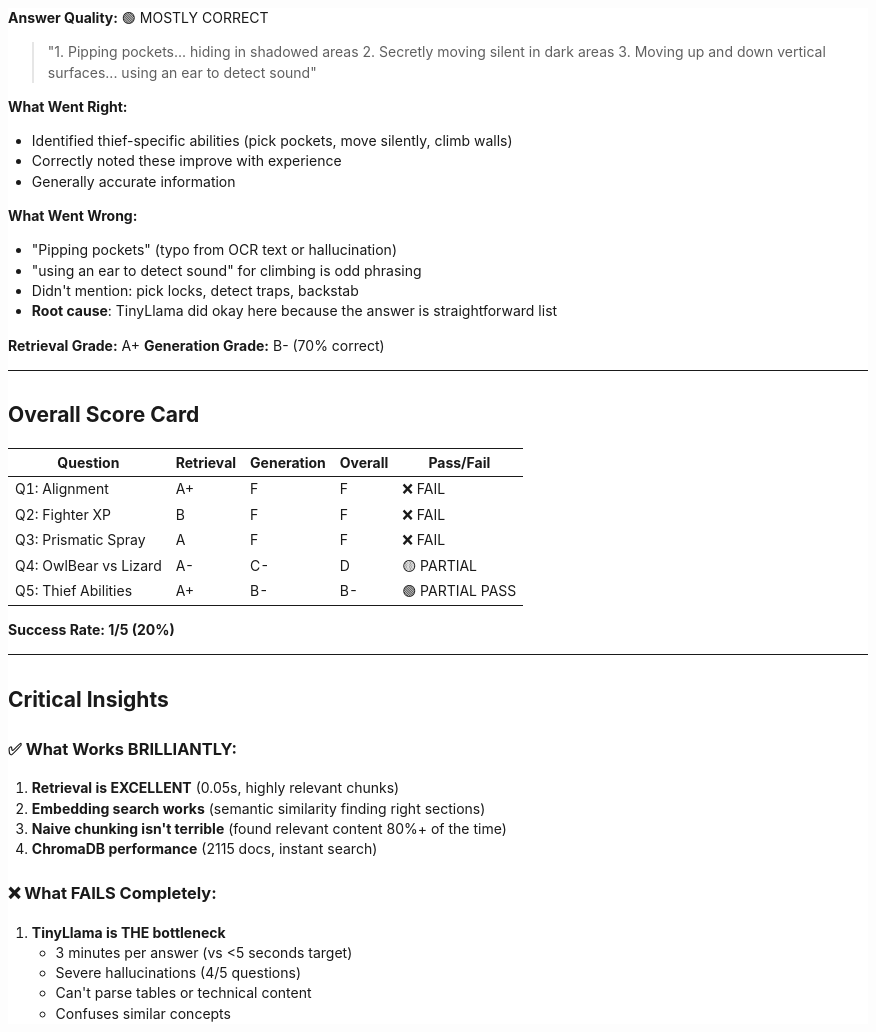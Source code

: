 **Answer Quality:** 🟢 MOSTLY CORRECT
> "1. Pipping pockets... hiding in shadowed areas
> 2. Secretly moving silent in dark areas
> 3. Moving up and down vertical surfaces... using an ear to detect sound"

**What Went Right:**
- Identified thief-specific abilities (pick pockets, move silently, climb walls)
- Correctly noted these improve with experience
- Generally accurate information

**What Went Wrong:**
- "Pipping pockets" (typo from OCR text or hallucination)
- "using an ear to detect sound" for climbing is odd phrasing
- Didn't mention: pick locks, detect traps, backstab
- **Root cause**: TinyLlama did okay here because the answer is straightforward list

**Retrieval Grade:** A+
**Generation Grade:** B- (70% correct)

---

## Overall Score Card

| Question | Retrieval | Generation | Overall | Pass/Fail |
|----------|-----------|------------|---------|-----------|
| Q1: Alignment | A+ | F | F | ❌ FAIL |
| Q2: Fighter XP | B | F | F | ❌ FAIL |
| Q3: Prismatic Spray | A | F | F | ❌ FAIL |
| Q4: OwlBear vs Lizard | A- | C- | D | 🟡 PARTIAL |
| Q5: Thief Abilities | A+ | B- | B- | 🟢 PARTIAL PASS |

**Success Rate: 1/5 (20%)**

---

## Critical Insights

### ✅ What Works BRILLIANTLY:

1. **Retrieval is EXCELLENT** (0.05s, highly relevant chunks)
2. **Embedding search works** (semantic similarity finding right sections)
3. **Naive chunking isn't terrible** (found relevant content 80%+ of the time)
4. **ChromaDB performance** (2115 docs, instant search)

### ❌ What FAILS Completely:

1. **TinyLlama is THE bottleneck**
   - 3 minutes per answer (vs <5 seconds target)
   - Severe hallucinations (4/5 questions)
   - Can't parse tables or technical content
   - Confuses similar concepts
